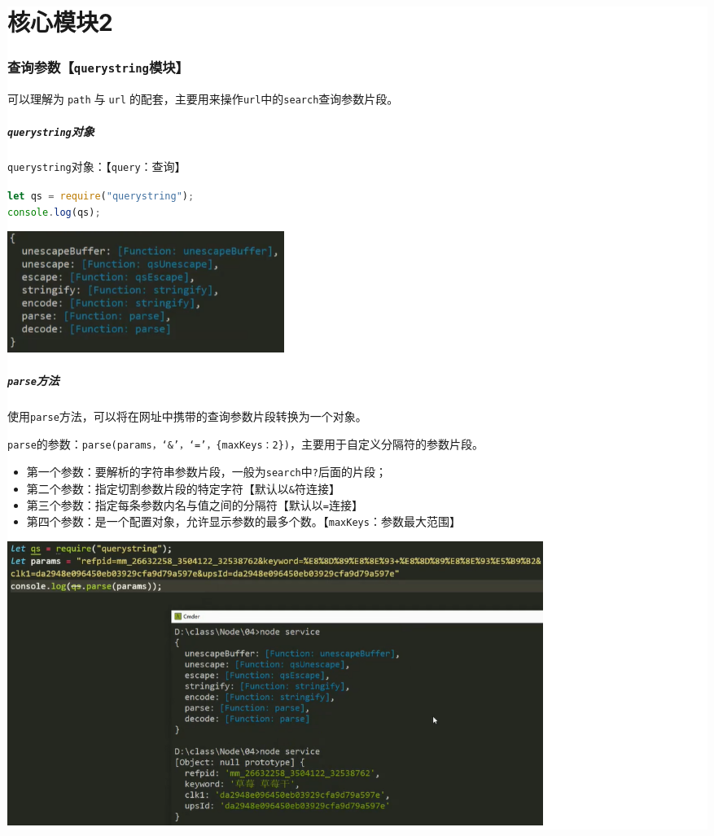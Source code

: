 # 核心模块2

### 查询参数【`querystring`模块】

可以理解为 `path` 与 `url` 的配套，主要用来操作`url`中的`search`查询参数片段。

##### `querystring`对象

`querystring`对象：【`query`：查询】

```js
let qs = require("querystring");
console.log(qs);
```

<img src="第四节【核心模块】.assets/image-20220316112147337.png" alt="image-20220316112147337" style="zoom:80%;" /> 



##### `parse`方法

使用`parse`方法，可以将在网址中携带的查询参数片段转换为一个对象。 

`parse`的参数：`parse(params，‘&’，‘=’，{maxKeys：2})`，主要用于自定义分隔符的参数片段。

- 第一个参数：要解析的字符串参数片段，一般为`search`中`?`后面的片段；
- 第二个参数：指定切割参数片段的特定字符【默认以`&`符连接】
- 第三个参数：指定每条参数内名与值之间的分隔符【默认以`=`连接】
- 第四个参数：是一个配置对象，允许显示参数的最多个数。【`maxKeys`：参数最大范围】

<img src="第四节【核心模块】.assets/image-20220316112834530.png" alt="image-20220316112834530" style="zoom: 67%;" /> 
